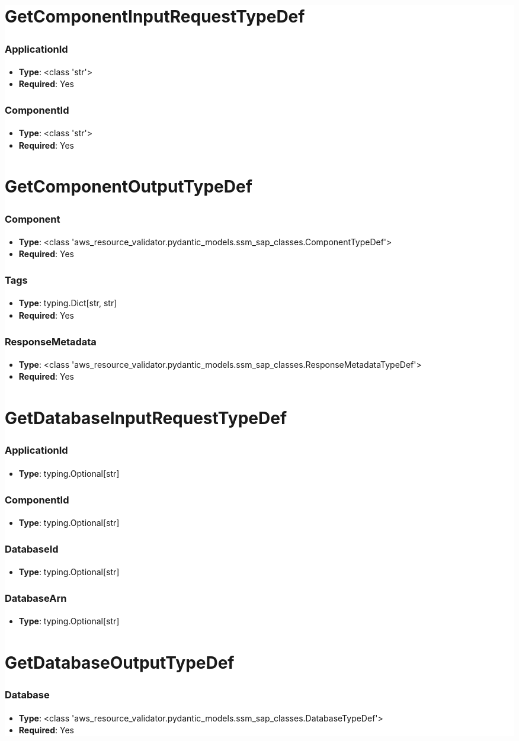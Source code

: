 
# GetComponentInputRequestTypeDef

### ApplicationId
- **Type**: <class 'str'>
- **Required**: Yes

### ComponentId
- **Type**: <class 'str'>
- **Required**: Yes


# GetComponentOutputTypeDef

### Component
- **Type**: <class 'aws_resource_validator.pydantic_models.ssm_sap_classes.ComponentTypeDef'>
- **Required**: Yes

### Tags
- **Type**: typing.Dict[str, str]
- **Required**: Yes

### ResponseMetadata
- **Type**: <class 'aws_resource_validator.pydantic_models.ssm_sap_classes.ResponseMetadataTypeDef'>
- **Required**: Yes


# GetDatabaseInputRequestTypeDef

### ApplicationId
- **Type**: typing.Optional[str]

### ComponentId
- **Type**: typing.Optional[str]

### DatabaseId
- **Type**: typing.Optional[str]

### DatabaseArn
- **Type**: typing.Optional[str]


# GetDatabaseOutputTypeDef

### Database
- **Type**: <class 'aws_resource_validator.pydantic_models.ssm_sap_classes.DatabaseTypeDef'>
- **Required**: Yes
